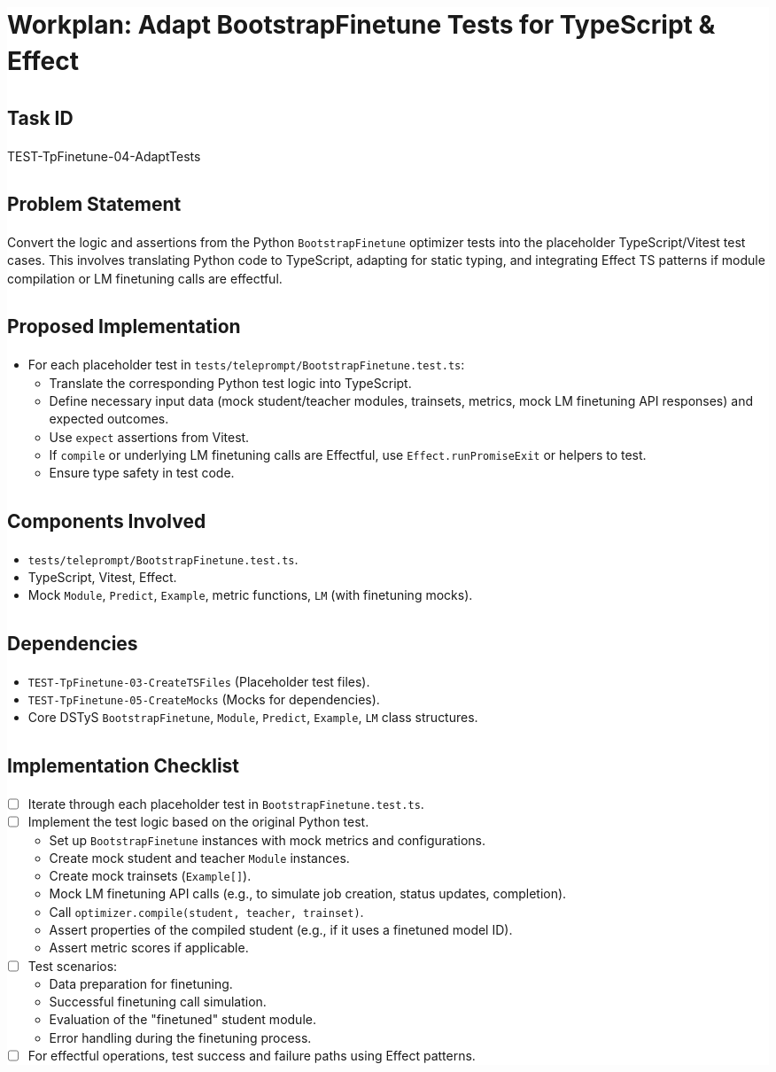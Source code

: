 # Workplan: Adapt BootstrapFinetune Tests for TypeScript & Effect

## Task ID
TEST-TpFinetune-04-AdaptTests

## Problem Statement
Convert the logic and assertions from the Python `BootstrapFinetune` optimizer tests into the placeholder TypeScript/Vitest test cases. This involves translating Python code to TypeScript, adapting for static typing, and integrating Effect TS patterns if module compilation or LM finetuning calls are effectful.

## Proposed Implementation
- For each placeholder test in `tests/teleprompt/BootstrapFinetune.test.ts`:
    - Translate the corresponding Python test logic into TypeScript.
    - Define necessary input data (mock student/teacher modules, trainsets, metrics, mock LM finetuning API responses) and expected outcomes.
    - Use `expect` assertions from Vitest.
    - If `compile` or underlying LM finetuning calls are Effectful, use `Effect.runPromiseExit` or helpers to test.
    - Ensure type safety in test code.

## Components Involved
- `tests/teleprompt/BootstrapFinetune.test.ts`.
- TypeScript, Vitest, Effect.
- Mock `Module`, `Predict`, `Example`, metric functions, `LM` (with finetuning mocks).

## Dependencies
- `TEST-TpFinetune-03-CreateTSFiles` (Placeholder test files).
- `TEST-TpFinetune-05-CreateMocks` (Mocks for dependencies).
- Core DSTyS `BootstrapFinetune`, `Module`, `Predict`, `Example`, `LM` class structures.

## Implementation Checklist
- [ ] Iterate through each placeholder test in `BootstrapFinetune.test.ts`.
- [ ] Implement the test logic based on the original Python test.
    - Set up `BootstrapFinetune` instances with mock metrics and configurations.
    - Create mock student and teacher `Module` instances.
    - Create mock trainsets (`Example[]`).
    - Mock LM finetuning API calls (e.g., to simulate job creation, status updates, completion).
    - Call `optimizer.compile(student, teacher, trainset)`.
    - Assert properties of the compiled student (e.g., if it uses a finetuned model ID).
    - Assert metric scores if applicable.
- [ ] Test scenarios:
    - Data preparation for finetuning.
    - Successful finetuning call simulation.
    - Evaluation of the "finetuned" student module.
    - Error handling during the finetuning process.
- [ ] For effectful operations, test success and failure paths using Effect patterns.
